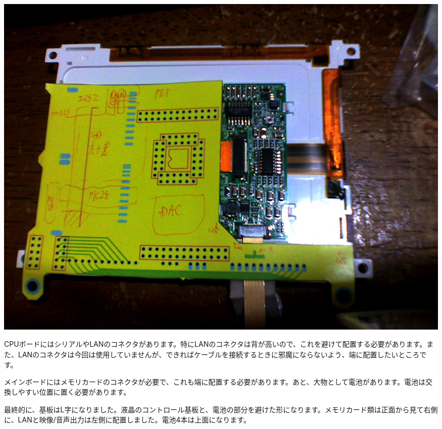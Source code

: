 ![液晶のコントロール基板](image/K3100056.jpeg "液晶のコントロール基板")

CPUボードにはシリアルやLANのコネクタがあります。特にLANのコネクタは背が高いので、これを避けて配置する必要があります。また、LANのコネクタは今回は使用していませんが、できればケーブルを接続するときに邪魔にならないよう、端に配置したいところです。

メインボードにはメモリカードのコネクタが必要で、これも端に配置する必要があります。あと、大物として電池があります。電池は交換しやすい位置に置く必要があります。

最終的に、基板はL字になりました。液晶のコントロール基板と、電池の部分を避けた形になります。メモリカード類は正面から見て右側に、LANと映像/音声出力は左側に配置しました。電池4本は上面になります。
	
